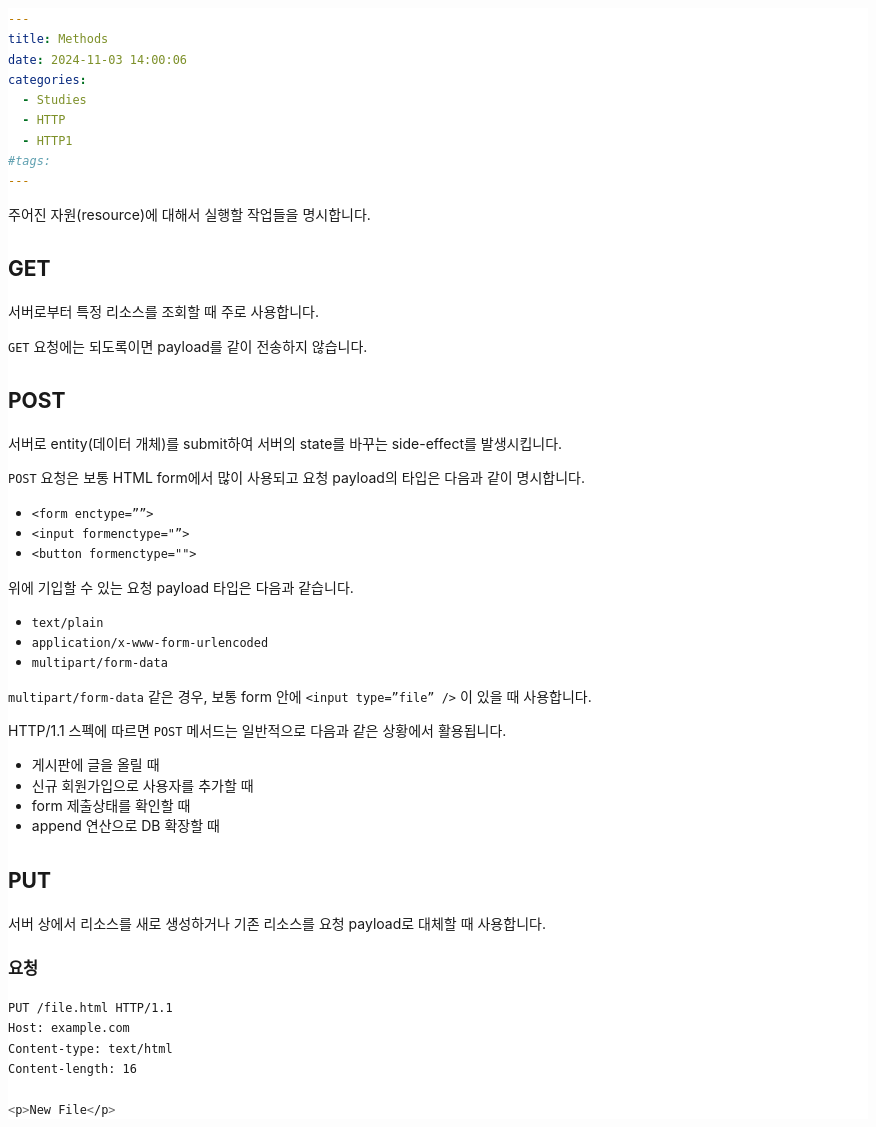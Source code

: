 ```yaml
---
title: Methods
date: 2024-11-03 14:00:06
categories:
  - Studies
  - HTTP
  - HTTP1
#tags:
---
```

주어진 자원(resource)에 대해서 실행할 작업들을 명시합니다.

## GET

서버로부터 특정 리소스를 조회할 때 주로 사용합니다.

`GET` 요청에는 되도록이면 payload를 같이 전송하지 않습니다.

## POST

서버로 entity(데이터 개체)를 submit하여 서버의 state를 바꾸는 side-effect를 발생시킵니다.

`POST` 요청은 보통 HTML form에서 많이 사용되고 요청 payload의 타입은 다음과 같이 명시합니다.

- `<form enctype=””>`
- `<input formenctype="”>`
- `<button formenctype="">`

위에 기입할 수 있는 요청 payload 타입은 다음과 같습니다.

- `text/plain`
- `application/x-www-form-urlencoded`
- `multipart/form-data`

`multipart/form-data` 같은 경우, 보통 form 안에 `<input type=”file” />` 이 있을 때 사용합니다.

HTTP/1.1 스펙에 따르면 `POST` 메서드는 일반적으로 다음과 같은 상황에서 활용됩니다.

- 게시판에 글을 올릴 때
- 신규 회원가입으로 사용자를 추가할 때
- form 제출상태를 확인할 때
- append 연산으로 DB 확장할 때

## PUT

서버 상에서 리소스를 새로 생성하거나 기존 리소스를 요청 payload로 대체할 때 사용합니다.

### 요청

```bash
PUT /file.html HTTP/1.1
Host: example.com
Content-type: text/html
Content-length: 16

<p>New File</p>
```
